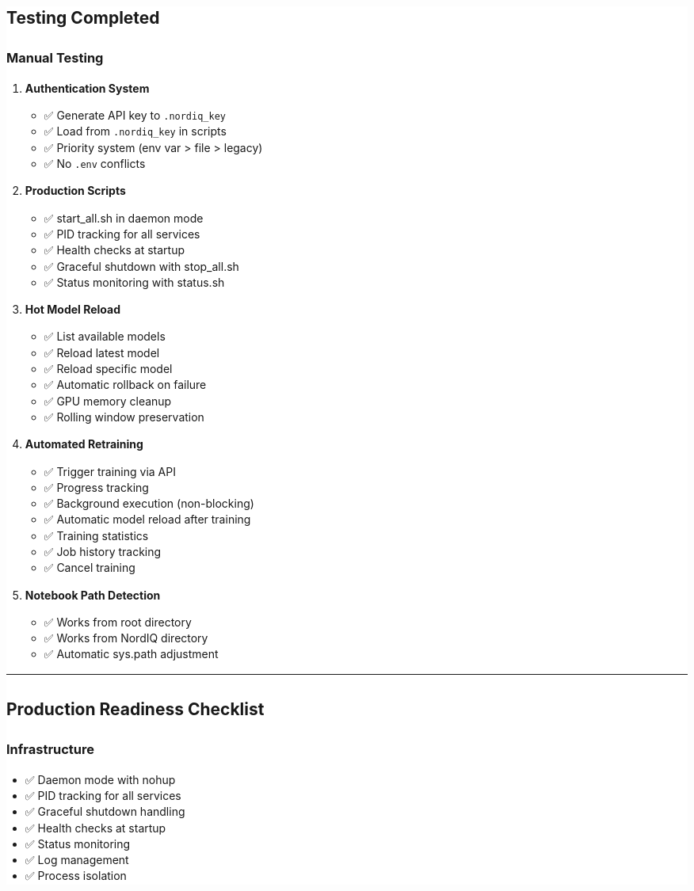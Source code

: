 
## Testing Completed

### Manual Testing

1. **Authentication System**
   - ✅ Generate API key to `.nordiq_key`
   - ✅ Load from `.nordiq_key` in scripts
   - ✅ Priority system (env var > file > legacy)
   - ✅ No `.env` conflicts

2. **Production Scripts**
   - ✅ start_all.sh in daemon mode
   - ✅ PID tracking for all services
   - ✅ Health checks at startup
   - ✅ Graceful shutdown with stop_all.sh
   - ✅ Status monitoring with status.sh

3. **Hot Model Reload**
   - ✅ List available models
   - ✅ Reload latest model
   - ✅ Reload specific model
   - ✅ Automatic rollback on failure
   - ✅ GPU memory cleanup
   - ✅ Rolling window preservation

4. **Automated Retraining**
   - ✅ Trigger training via API
   - ✅ Progress tracking
   - ✅ Background execution (non-blocking)
   - ✅ Automatic model reload after training
   - ✅ Training statistics
   - ✅ Job history tracking
   - ✅ Cancel training

5. **Notebook Path Detection**
   - ✅ Works from root directory
   - ✅ Works from NordIQ directory
   - ✅ Automatic sys.path adjustment

---

## Production Readiness Checklist

### Infrastructure
- ✅ Daemon mode with nohup
- ✅ PID tracking for all services
- ✅ Graceful shutdown handling
- ✅ Health checks at startup
- ✅ Status monitoring
- ✅ Log management
- ✅ Process isolation
